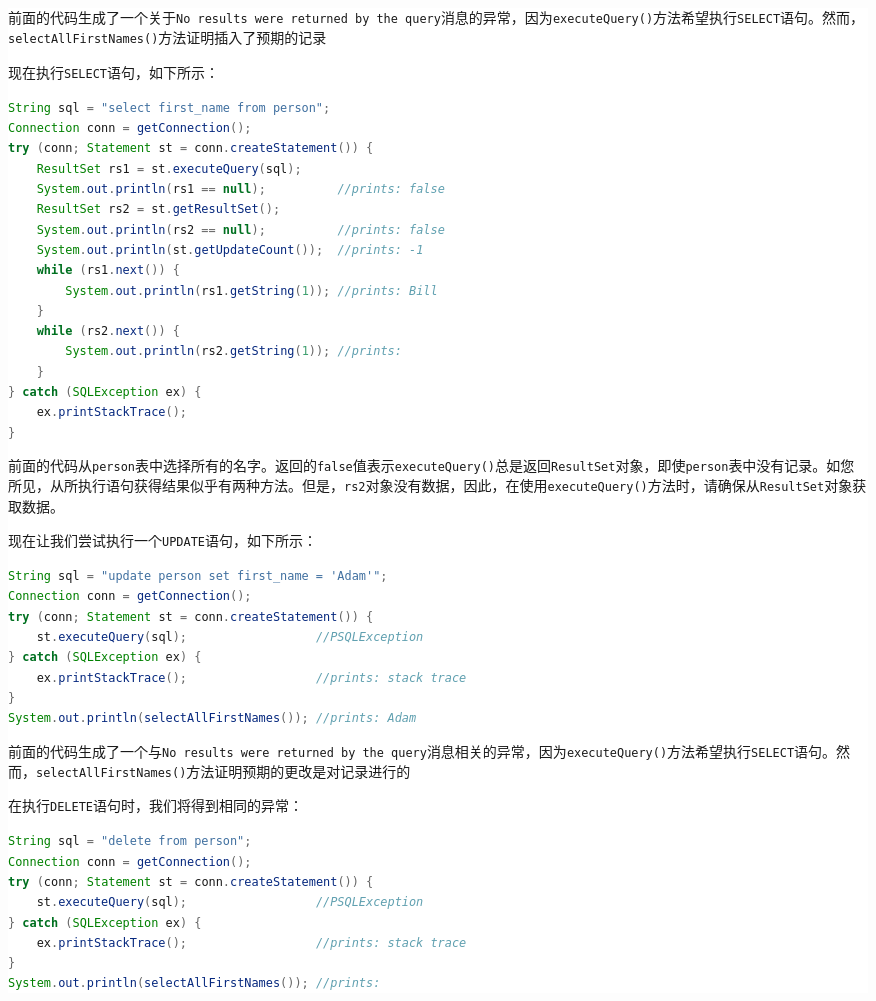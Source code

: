 前面的代码生成了一个关于`No results were returned by the query`消息的异常，因为`executeQuery()`方法希望执行`SELECT`语句。然而，`selectAllFirstNames()`方法证明插入了预期的记录

现在执行`SELECT`语句，如下所示：

```java
String sql = "select first_name from person";
Connection conn = getConnection();
try (conn; Statement st = conn.createStatement()) {
    ResultSet rs1 = st.executeQuery(sql);
    System.out.println(rs1 == null);          //prints: false
    ResultSet rs2 = st.getResultSet();
    System.out.println(rs2 == null);          //prints: false
    System.out.println(st.getUpdateCount());  //prints: -1
    while (rs1.next()) {
        System.out.println(rs1.getString(1)); //prints: Bill
    }
    while (rs2.next()) {
        System.out.println(rs2.getString(1)); //prints:
    }
} catch (SQLException ex) {
    ex.printStackTrace();
}
```

前面的代码从`person`表中选择所有的名字。返回的`false`值表示`executeQuery()`总是返回`ResultSet`对象，即使`person`表中没有记录。如您所见，从所执行语句获得结果似乎有两种方法。但是，`rs2`对象没有数据，因此，在使用`executeQuery()`方法时，请确保从`ResultSet`对象获取数据。

现在让我们尝试执行一个`UPDATE`语句，如下所示：

```java
String sql = "update person set first_name = 'Adam'";
Connection conn = getConnection();
try (conn; Statement st = conn.createStatement()) {
    st.executeQuery(sql);                  //PSQLException
} catch (SQLException ex) {
    ex.printStackTrace();                  //prints: stack trace
}
System.out.println(selectAllFirstNames()); //prints: Adam
```

前面的代码生成了一个与`No results were returned by the query`消息相关的异常，因为`executeQuery()`方法希望执行`SELECT`语句。然而，`selectAllFirstNames()`方法证明预期的更改是对记录进行的

在执行`DELETE`语句时，我们将得到相同的异常：

```java
String sql = "delete from person";
Connection conn = getConnection();
try (conn; Statement st = conn.createStatement()) {
    st.executeQuery(sql);                  //PSQLException
} catch (SQLException ex) {
    ex.printStackTrace();                  //prints: stack trace
}
System.out.println(selectAllFirstNames()); //prints: 

```
